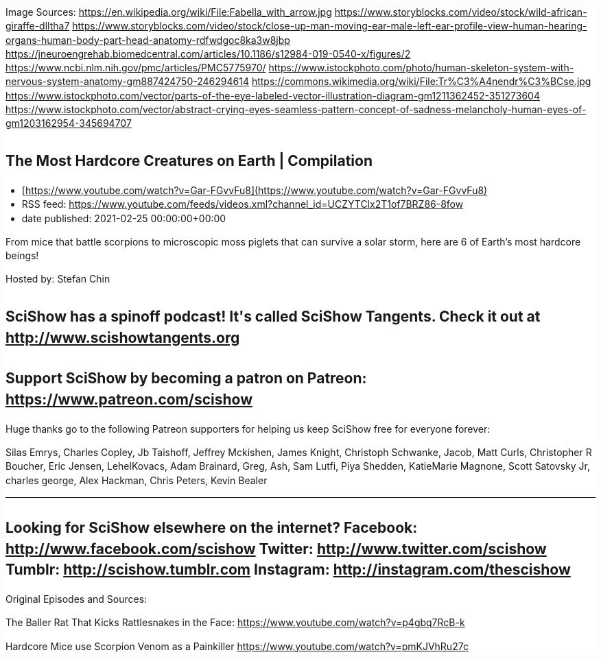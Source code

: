 Image Sources: 
https://en.wikipedia.org/wiki/File:Fabella_with_arrow.jpg
https://www.storyblocks.com/video/stock/wild-african-giraffe-dlltha7
https://www.storyblocks.com/video/stock/close-up-man-moving-ear-male-left-ear-profile-view-human-hearing-organs-human-body-part-head-anatomy-rdfwdgoc8ka3w8jbp
https://jneuroengrehab.biomedcentral.com/articles/10.1186/s12984-019-0540-x/figures/2
https://www.ncbi.nlm.nih.gov/pmc/articles/PMC5775970/
https://www.istockphoto.com/photo/human-skeleton-system-with-nervous-system-anatomy-gm887424750-246294614
https://commons.wikimedia.org/wiki/File:Tr%C3%A4nendr%C3%BCse.jpg
https://www.istockphoto.com/vector/parts-of-the-eye-labeled-vector-illustration-diagram-gm1211362452-351273604
https://www.istockphoto.com/vector/abstract-crying-eyes-seamless-pattern-concept-of-sadness-melancholy-human-eyes-of-gm1203162954-345694707

## The Most Hardcore Creatures on Earth | Compilation
 - [https://www.youtube.com/watch?v=Gar-FGvvFu8](https://www.youtube.com/watch?v=Gar-FGvvFu8)
 - RSS feed: https://www.youtube.com/feeds/videos.xml?channel_id=UCZYTClx2T1of7BRZ86-8fow
 - date published: 2021-02-25 00:00:00+00:00

From mice that battle scorpions to microscopic moss piglets that can survive a solar storm, here are 6 of Earth’s most hardcore beings!

Hosted by: Stefan Chin

SciShow has a spinoff podcast! It's called SciShow Tangents. Check it out at http://www.scishowtangents.org
----------
Support SciShow by becoming a patron on Patreon: https://www.patreon.com/scishow
----------
Huge thanks go to the following Patreon supporters for helping us keep SciShow free for everyone forever:

Silas Emrys, Charles Copley, Jb Taishoff, Jeffrey Mckishen, James Knight, Christoph Schwanke, Jacob, Matt Curls, Christopher R Boucher, Eric Jensen, LehelKovacs, Adam Brainard, Greg, Ash, Sam Lutfi, Piya Shedden, KatieMarie Magnone, Scott Satovsky Jr, charles george, Alex Hackman, Chris Peters, Kevin Bealer

----------
Looking for SciShow elsewhere on the internet?
Facebook: http://www.facebook.com/scishow
Twitter: http://www.twitter.com/scishow
Tumblr: http://scishow.tumblr.com
Instagram: http://instagram.com/thescishow
----------
Original Episodes and Sources:

The Baller Rat That Kicks Rattlesnakes in the Face:
https://www.youtube.com/watch?v=p4gbq7RcB-k

Hardcore Mice use Scorpion Venom as a Painkiller
https://www.youtube.com/watch?v=pmKJVhRu27c
